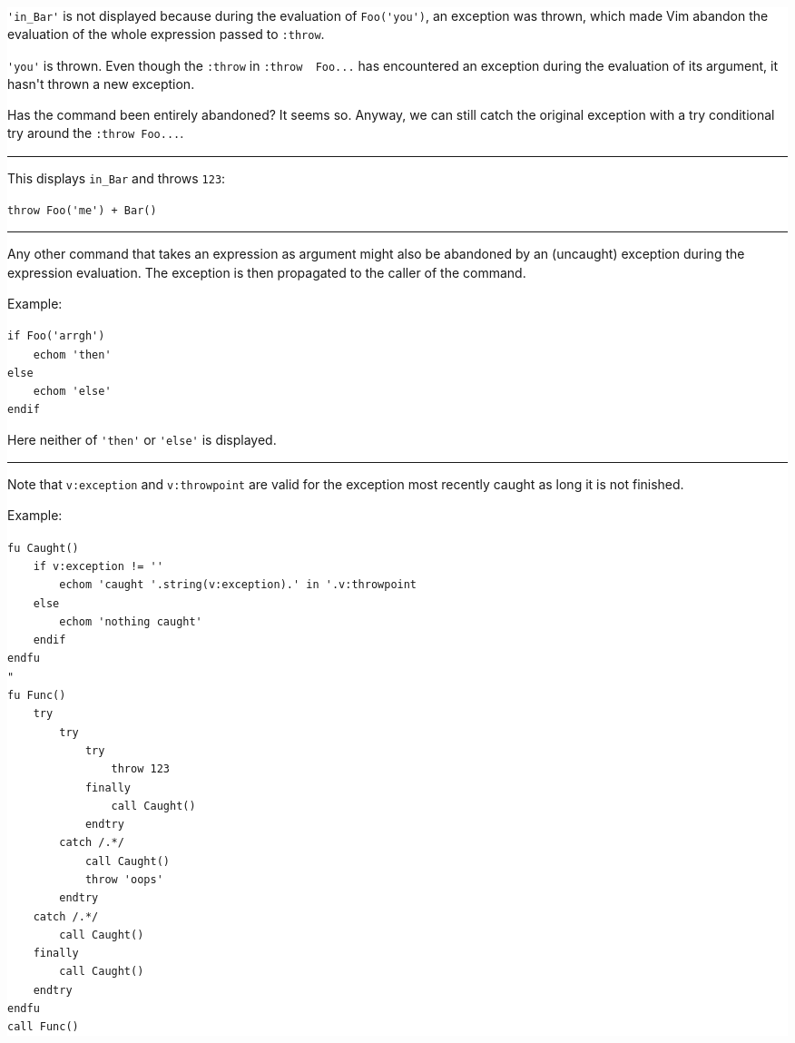 `'in_Bar'` is  not displayed because  during the evaluation of  `Foo('you')`, an
exception  was thrown,  which  made  Vim abandon  the  evaluation  of the  whole
expression passed to `:throw`.

`'you'` is thrown.
Even though the `:throw` in `:throw  Foo...` has encountered an exception during
the evaluation of its argument, it hasn't thrown a new exception.

Has the command been entirely abandoned?
It seems  so.  Anyway,  we can  still catch  the original  exception with  a try
conditional try around the `:throw Foo...`.

---

This displays `in_Bar` and throws `123`:

    throw Foo('me') + Bar()

---

Any other command  that takes an expression as argument  might also be abandoned
by an (uncaught) exception during the expression evaluation.
The exception is then propagated to the caller of the command.

Example:

    if Foo('arrgh')
        echom 'then'
    else
        echom 'else'
    endif

Here neither of `'then'` or `'else'` is displayed.

---

Note  that `v:exception`  and `v:throwpoint`  are valid  for the  exception most
recently caught as long it is not finished.

Example:

    fu Caught()
        if v:exception != ''
            echom 'caught '.string(v:exception).' in '.v:throwpoint
        else
            echom 'nothing caught'
        endif
    endfu
    "
    fu Func()
        try
            try
                try
                    throw 123
                finally
                    call Caught()
                endtry
            catch /.*/
                call Caught()
                throw 'oops'
            endtry
        catch /.*/
            call Caught()
        finally
            call Caught()
        endtry
    endfu
    call Func()
